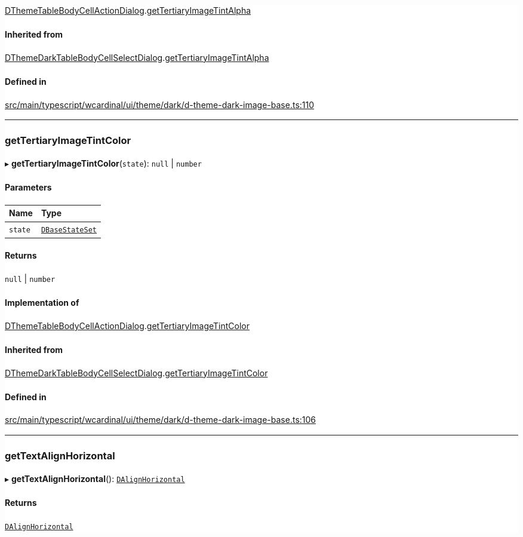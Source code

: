 [DThemeTableBodyCellActionDialog](../interfaces/DThemeTableBodyCellActionDialog.md).[getTertiaryImageTintAlpha](../interfaces/DThemeTableBodyCellActionDialog.md#gettertiaryimagetintalpha)

#### Inherited from

[DThemeDarkTableBodyCellSelectDialog](DThemeDarkTableBodyCellSelectDialog.md).[getTertiaryImageTintAlpha](DThemeDarkTableBodyCellSelectDialog.md#gettertiaryimagetintalpha)

#### Defined in

[src/main/typescript/wcardinal/ui/theme/dark/d-theme-dark-image-base.ts:110](https://github.com/winter-cardinal/winter-cardinal-ui/blob/v0.407.0/src/main/typescript/wcardinal/ui/theme/dark/d-theme-dark-image-base.ts#L110)

___

### getTertiaryImageTintColor

▸ **getTertiaryImageTintColor**(`state`): ``null`` \| `number`

#### Parameters

| Name | Type |
| :------ | :------ |
| `state` | [`DBaseStateSet`](../interfaces/DBaseStateSet.md) |

#### Returns

``null`` \| `number`

#### Implementation of

[DThemeTableBodyCellActionDialog](../interfaces/DThemeTableBodyCellActionDialog.md).[getTertiaryImageTintColor](../interfaces/DThemeTableBodyCellActionDialog.md#gettertiaryimagetintcolor)

#### Inherited from

[DThemeDarkTableBodyCellSelectDialog](DThemeDarkTableBodyCellSelectDialog.md).[getTertiaryImageTintColor](DThemeDarkTableBodyCellSelectDialog.md#gettertiaryimagetintcolor)

#### Defined in

[src/main/typescript/wcardinal/ui/theme/dark/d-theme-dark-image-base.ts:106](https://github.com/winter-cardinal/winter-cardinal-ui/blob/v0.407.0/src/main/typescript/wcardinal/ui/theme/dark/d-theme-dark-image-base.ts#L106)

___

### getTextAlignHorizontal

▸ **getTextAlignHorizontal**(): [`DAlignHorizontal`](../index.md#dalignhorizontal-1)

#### Returns

[`DAlignHorizontal`](../index.md#dalignhorizontal-1)
